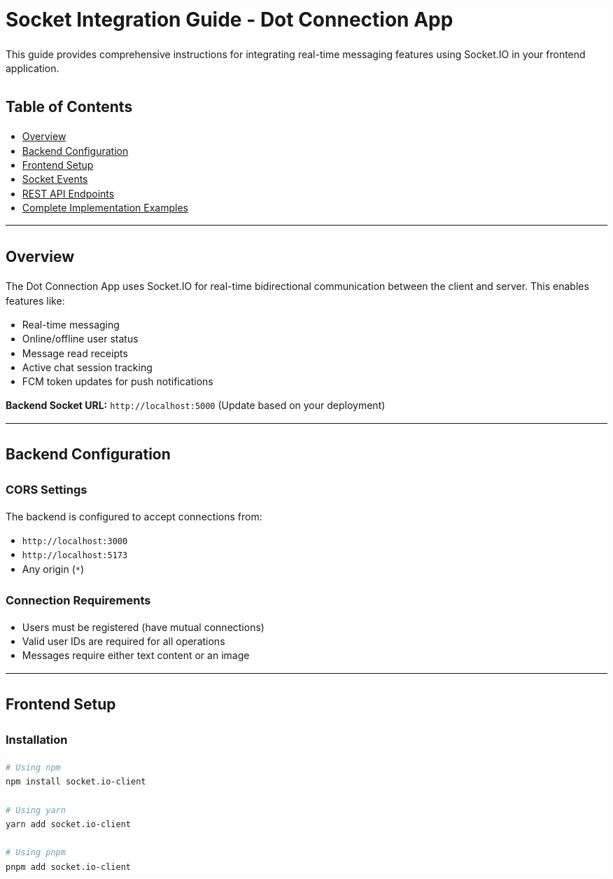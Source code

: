 # Socket Integration Guide - Dot Connection App

This guide provides comprehensive instructions for integrating real-time messaging features using Socket.IO in your frontend application.

## Table of Contents
- [Overview](#overview)
- [Backend Configuration](#backend-configuration)
- [Frontend Setup](#frontend-setup)
- [Socket Events](#socket-events)
- [REST API Endpoints](#rest-api-endpoints)
- [Complete Implementation Examples](#complete-implementation-examples)

---

## Overview

The Dot Connection App uses Socket.IO for real-time bidirectional communication between the client and server. This enables features like:
- Real-time messaging
- Online/offline user status
- Message read receipts
- Active chat session tracking
- FCM token updates for push notifications

**Backend Socket URL:** `http://localhost:5000` (Update based on your deployment)

---

## Backend Configuration

### CORS Settings
The backend is configured to accept connections from:
- `http://localhost:3000`
- `http://localhost:5173`
- Any origin (`*`)

### Connection Requirements
- Users must be registered (have mutual connections)
- Valid user IDs are required for all operations
- Messages require either text content or an image

---

## Frontend Setup

### Installation

```bash
# Using npm
npm install socket.io-client

# Using yarn
yarn add socket.io-client

# Using pnpm
pnpm add socket.io-client
```
